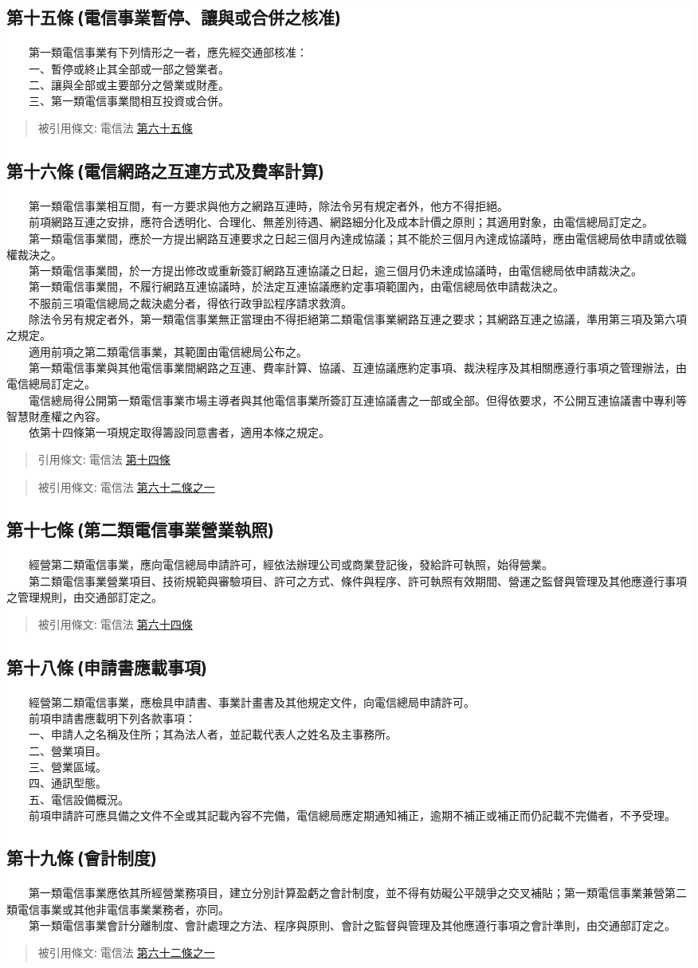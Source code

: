 

第十五條 (電信事業暫停、讓與或合併之核准)
-----------------------------------------
　　第一類電信事業有下列情形之一者，應先經交通部核准：  
　　一、暫停或終止其全部或一部之營業者。  
　　二、讓與全部或主要部分之營業或財產。  
　　三、第一類電信事業間相互投資或合併。  
> 被引用條文: 電信法 [第六十五條](../../交通建設/電信/電信法.md#第六十五條-罰則)



第十六條 (電信網路之互連方式及費率計算)
---------------------------------------
　　第一類電信事業相互間，有一方要求與他方之網路互連時，除法令另有規定者外，他方不得拒絕。  
　　前項網路互連之安排，應符合透明化、合理化、無差別待遇、網路細分化及成本計價之原則；其適用對象，由電信總局訂定之。  
　　第一類電信事業間，應於一方提出網路互連要求之日起三個月內達成協議；其不能於三個月內達成協議時，應由電信總局依申請或依職權裁決之。  
　　第一類電信事業間，於一方提出修改或重新簽訂網路互連協議之日起，逾三個月仍未達成協議時，由電信總局依申請裁決之。  
　　第一類電信事業間，不履行網路互連協議時，於法定互連協議應約定事項範圍內，由電信總局依申請裁決之。  
　　不服前三項電信總局之裁決處分者，得依行政爭訟程序請求救濟。  
　　除法令另有規定者外，第一類電信事業無正當理由不得拒絕第二類電信事業網路互連之要求；其網路互連之協議，準用第三項及第六項之規定。  
　　適用前項之第二類電信事業，其範圍由電信總局公布之。  
　　第一類電信事業與其他電信事業間網路之互連、費率計算、協議、互連協議應約定事項、裁決程序及其相關應遵行事項之管理辦法，由電信總局訂定之。  
　　電信總局得公開第一類電信事業市場主導者與其他電信事業所簽訂互連協議書之一部或全部。但得依要求，不公開互連協議書中專利等智慧財產權之內容。  
　　依第十四條第一項規定取得籌設同意書者，適用本條之規定。  
> 引用條文: 電信法 [第十四條](../../交通建設/電信/電信法.md#第十四條-籌設同意書之取得及申請展期、特許執照)

> 被引用條文: 電信法 [第六十二條之一](../../交通建設/電信/電信法.md#第六十二條之一)



第十七條 (第二類電信事業營業執照)
---------------------------------
　　經營第二類電信事業，應向電信總局申請許可，經依法辦理公司或商業登記後，發給許可執照，始得營業。  
　　第二類電信事業營業項目、技術規範與審驗項目、許可之方式、條件與程序、許可執照有效期間、營運之監督與管理及其他應遵行事項之管理規則，由交通部訂定之。  
> 被引用條文: 電信法 [第六十四條](../../交通建設/電信/電信法.md#第六十四條-違法營業之處罰)



第十八條 (申請書應載事項)
-------------------------
　　經營第二類電信事業，應檢具申請書、事業計畫書及其他規定文件，向電信總局申請許可。  
　　前項申請書應載明下列各款事項：  
　　一、申請人之名稱及住所；其為法人者，並記載代表人之姓名及主事務所。  
　　二、營業項目。  
　　三、營業區域。  
　　四、通訊型態。  
　　五、電信設備概況。  
　　前項申請許可應具備之文件不全或其記載內容不完備，電信總局應定期通知補正，逾期不補正或補正而仍記載不完備者，不予受理。  


第十九條 (會計制度)
-------------------
　　第一類電信事業應依其所經營業務項目，建立分別計算盈虧之會計制度，並不得有妨礙公平競爭之交叉補貼；第一類電信事業兼營第二類電信事業或其他非電信事業業務者，亦同。  
　　第一類電信事業會計分離制度、會計處理之方法、程序與原則、會計之監督與管理及其他應遵行事項之會計準則，由交通部訂定之。  
> 被引用條文: 電信法 [第六十二條之一](../../交通建設/電信/電信法.md#第六十二條之一)
